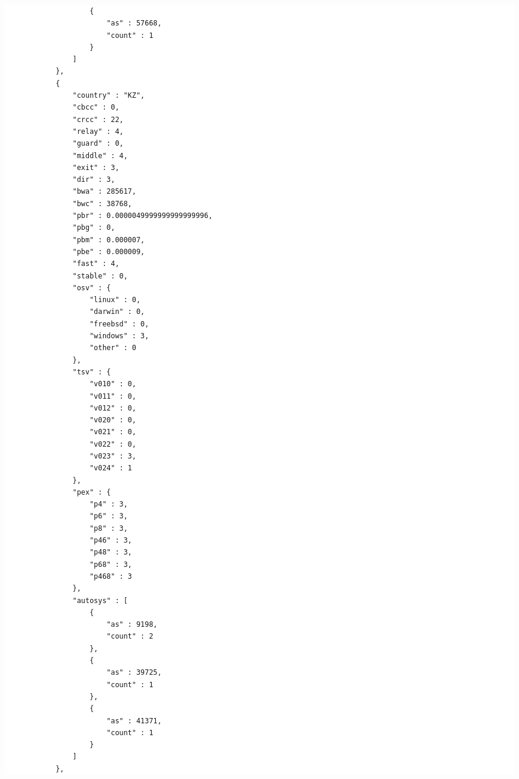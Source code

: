 						{
							"as" : 57668,
							"count" : 1
						}
					]
				},
				{
					"country" : "KZ",
					"cbcc" : 0,
					"crcc" : 22,
					"relay" : 4,
					"guard" : 0,
					"middle" : 4,
					"exit" : 3,
					"dir" : 3,
					"bwa" : 285617,
					"bwc" : 38768,
					"pbr" : 0.0000049999999999999996,
					"pbg" : 0,
					"pbm" : 0.000007,
					"pbe" : 0.000009,
					"fast" : 4,
					"stable" : 0,
					"osv" : {
						"linux" : 0,
						"darwin" : 0,
						"freebsd" : 0,
						"windows" : 3,
						"other" : 0
					},
					"tsv" : {
						"v010" : 0,
						"v011" : 0,
						"v012" : 0,
						"v020" : 0,
						"v021" : 0,
						"v022" : 0,
						"v023" : 3,
						"v024" : 1
					},
					"pex" : {
						"p4" : 3,
						"p6" : 3,
						"p8" : 3,
						"p46" : 3,
						"p48" : 3,
						"p68" : 3,
						"p468" : 3
					},
					"autosys" : [
						{
							"as" : 9198,
							"count" : 2
						},
						{
							"as" : 39725,
							"count" : 1
						},
						{
							"as" : 41371,
							"count" : 1
						}
					]
				},
